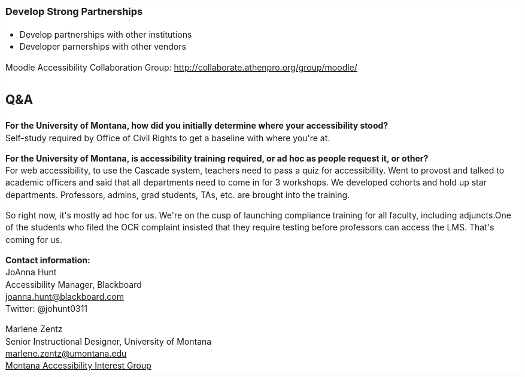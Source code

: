 ### Develop Strong Partnerships

* Develop partnerships with other institutions
* Developer parnerships with other vendors

Moodle Accessibility Collaboration Group: http://collaborate.athenpro.org/group/moodle/

## Q&A

**For the University of Montana, how did you initially determine where your accessibility stood?**  
Self-study required by Office of Civil Rights to get a baseline with where you're at.

**For the University of Montana, is accessibility training required, or ad hoc as people request it, or other?**  
For web accessibility, to use the Cascade system, teachers need to pass a quiz for accessibility. Went to provost and talked to academic officers and said that all departments need to come in for 3 workshops. We developed cohorts and hold up star departments. Professors, admins, grad students, TAs, etc. are brought into the training.

So right now, it's mostly ad hoc for us. We're on the cusp of launching compliance training for all faculty, including adjuncts.One of the students who filed the OCR complaint insisted that they require testing before professors can access the LMS. That's coming for us.

**Contact information:**  
JoAnna Hunt  
Accessibility Manager, Blackboard  
joanna.hunt@blackboard.com  
Twitter: @johunt0311

Marlene Zentz  
Senior Instructional Designer, University of Montana  
marlene.zentz@umontana.edu  
[Montana Accessibility Interest Group](http://www.umt.edu/accessibility_group/)
